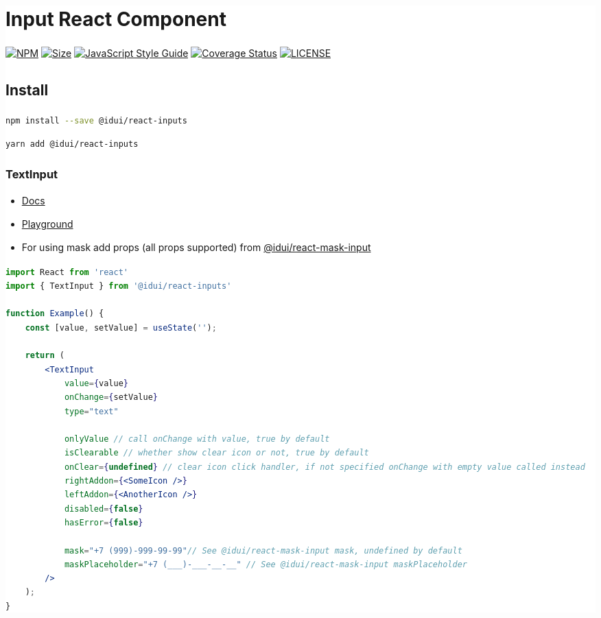 # Input React Component

[![NPM](https://img.shields.io/npm/v/@idui/react-inputs.svg)](https://www.npmjs.com/package/@idui/react-inputs/)
[![Size](https://img.shields.io/bundlephobia/min/@idui/react-inputs)](https://www.npmjs.com/package/@idui/react-inputs)
[![JavaScript Style Guide](https://img.shields.io/badge/code_style-standard-brightgreen.svg)](https://standardjs.com)
[![Coverage Status](https://coveralls.io/repos/github/id-ui/react-inputs/badge.svg?branch=main)](https://coveralls.io/github/id-ui/react-inputs?branch=main)
[![LICENSE](https://img.shields.io/github/license/id-ui/react-inputs)](https://github.com/id-ui/react-inputs/blob/main/LICENSE)

## Install

```bash
npm install --save @idui/react-inputs
```

```bash
yarn add @idui/react-inputs
```


### TextInput

- [Docs](https://id-ui.github.io/react-inputs/?path=/docs/textinput--playground)
- [Playground](https://id-ui.github.io/react-inputs/?path=/story/textinput--playground)


- For using mask add props (all props supported) from [@idui/react-mask-input](https://www.npmjs.com/package/@idui/react-mask-input)

```jsx
import React from 'react'
import { TextInput } from '@idui/react-inputs'

function Example() {
    const [value, setValue] = useState('');

    return (
        <TextInput
            value={value}
            onChange={setValue}
            type="text"
            
            onlyValue // call onChange with value, true by default
            isClearable // whether show clear icon or not, true by default
            onClear={undefined} // clear icon click handler, if not specified onChange with empty value called instead
            rightAddon={<SomeIcon />}
            leftAddon={<AnotherIcon />}
            disabled={false}
            hasError={false}

            mask="+7 (999)-999-99-99"// See @idui/react-mask-input mask, undefined by default
            maskPlaceholder="+7 (___)-___-__-__" // See @idui/react-mask-input maskPlaceholder
        />
    );
}
```
